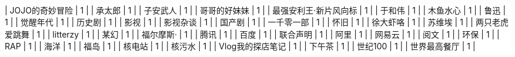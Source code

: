 | JOJO的奇妙冒险 | 1 |
| 承太郎 | 1 |
| 子安武人 | 1 |
| 哥哥的好妹妹 | 1 |
| 最强安利王·新片风向标 | 1 |
| 于和伟 | 1 |
| 木鱼水心 | 1 |
| 鲁迅 | 1 |
| 觉醒年代 | 1 |
| 历史剧 | 1 |
| 影视 | 1 |
| 影视杂谈 | 1 |
| 国产剧 | 1 |
| 一千零一部 | 1 |
| 怀旧 | 1 |
| 徐大虾咯 | 1 |
| 苏维埃 | 1 |
| 两只老虎爱跳舞 | 1 |
| litterzy | 1 |
| 某幻 | 1 |
| 福尔摩斯· | 1 |
| 腾讯 | 1 |
| 百度 | 1 |
| 联合声明 | 1 |
| 阿里 | 1 |
| 网易云 | 1 |
| 阅文 | 1 |
| 环保 | 1 |
| RAP | 1 |
| 海洋 | 1 |
| 福岛 | 1 |
| 核电站 | 1 |
| 核污水 | 1 |
| Vlog我的探店笔记 | 1 |
| 下午茶 | 1 |
| 世纪100 | 1 |
| 世界最高餐厅 | 1 |